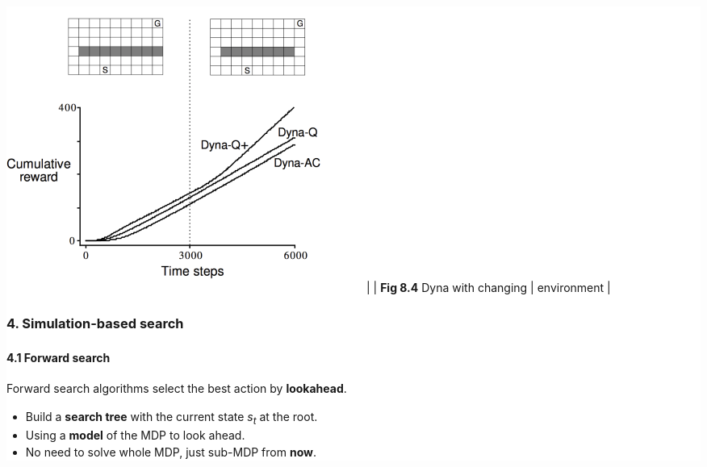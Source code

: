<img src="Lecture 8_Model-based.assets/Screenshot 2020-07-06 at 04.10.02.png" style="zoom:50%;" /> |
|                               **Fig 8.4** Dyna with changing | environment                                                  |



### 4. Simulation-based search

#### 4.1 Forward search

Forward search algorithms select the best action by **lookahead**.

- Build a **search tree** with the current state $s_t$ at the root.
- Using a **model** of the MDP to look ahead.
- No need to solve whole MDP, just sub-MDP from **now**.


